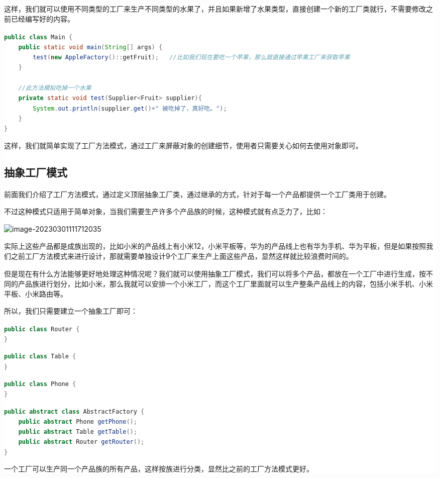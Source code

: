 这样，我们就可以使用不同类型的工厂来生产不同类型的水果了，并且如果新增了水果类型，直接创建一个新的工厂类就行，不需要修改之前已经编写好的内容。

```java
public class Main {
    public static void main(String[] args) {
        test(new AppleFactory()::getFruit);   //比如我们现在要吃一个苹果，那么就直接通过苹果工厂来获取苹果
    }

    //此方法模拟吃掉一个水果
    private static void test(Supplier<Fruit> supplier){
        System.out.println(supplier.get()+" 被吃掉了，真好吃。");
    }
}
```

这样，我们就简单实现了工厂方法模式，通过工厂来屏蔽对象的创建细节，使用者只需要关心如何去使用对象即可。

## 抽象工厂模式

前面我们介绍了工厂方法模式，通过定义顶层抽象工厂类，通过继承的方式，针对于每一个产品都提供一个工厂类用于创建。

不过这种模式只适用于简单对象，当我们需要生产许多个产品族的时候，这种模式就有点乏力了，比如：

![image-20230301111712035](https://s2.loli.net/2023/03/01/leHOprkRiys3WhN.png)

实际上这些产品都是成族出现的，比如小米的产品线上有小米12，小米平板等，华为的产品线上也有华为手机、华为平板，但是如果按照我们之前工厂方法模式来进行设计，那就需要单独设计9个工厂来生产上面这些产品，显然这样就比较浪费时间的。

但是现在有什么方法能够更好地处理这种情况呢？我们就可以使用抽象工厂模式，我们可以将多个产品，都放在一个工厂中进行生成，按不同的产品族进行划分，比如小米，那么我就可以安排一个小米工厂，而这个工厂里面就可以生产整条产品线上的内容，包括小米手机、小米平板、小米路由等。

所以，我们只需要建立一个抽象工厂即可：

```java
public class Router {
}
```

```java
public class Table {
}
```

```java
public class Phone {
}
```

```java
public abstract class AbstractFactory {
    public abstract Phone getPhone();
    public abstract Table getTable();
    public abstract Router getRouter();
}
```

一个工厂可以生产同一个产品族的所有产品，这样按族进行分类，显然比之前的工厂方法模式更好。
